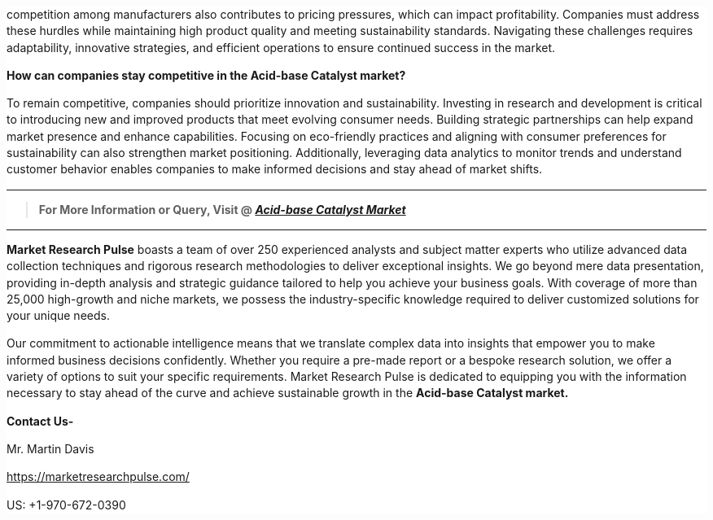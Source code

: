 competition among manufacturers also contributes to pricing pressures, which can impact profitability. Companies must address these hurdles while maintaining high product quality and meeting sustainability standards. Navigating these challenges requires adaptability, innovative strategies, and efficient operations to ensure continued success in the market.</p><p><strong>How can companies stay competitive in the Acid-base Catalyst market?</strong></p><p>To remain competitive, companies should prioritize innovation and sustainability. Investing in research and development is critical to introducing new and improved products that meet evolving consumer needs. Building strategic partnerships can help expand market presence and enhance capabilities. Focusing on eco-friendly practices and aligning with consumer preferences for sustainability can also strengthen market positioning. Additionally, leveraging data analytics to monitor trends and understand customer behavior enables companies to make informed decisions and stay ahead of market shifts.</p><hr /><blockquote><p><strong>For More Information or Query, Visit @&nbsp;<em><a href="https://marketresearchpulse.com/report/100993/acid-base-catalyst-market?utm_source=Linkedin&utm_medium=0115">Acid-base Catalyst Market</a></em></strong></p></blockquote><hr /><p><strong>Market Research Pulse</strong> boasts a team of over 250 experienced analysts and subject matter experts who utilize advanced data collection techniques and rigorous research methodologies to deliver exceptional insights. We go beyond mere data presentation, providing in-depth analysis and strategic guidance tailored to help you achieve your business goals. With coverage of more than 25,000 high-growth and niche markets, we possess the industry-specific knowledge required to deliver customized solutions for your unique needs.</p><p>Our commitment to actionable intelligence means that we translate complex data into insights that empower you to make informed business decisions confidently. Whether you require a pre-made report or a bespoke research solution, we offer a variety of options to suit your specific requirements. Market Research Pulse is dedicated to equipping you with the information necessary to stay ahead of the curve and achieve sustainable growth in the <strong>Acid-base Catalyst market.</strong></p><p><strong>Contact Us-</strong></p><p>Mr. Martin Davis</p><p>https://marketresearchpulse.com/</p><p>US: +1-970-672-0390</p>
